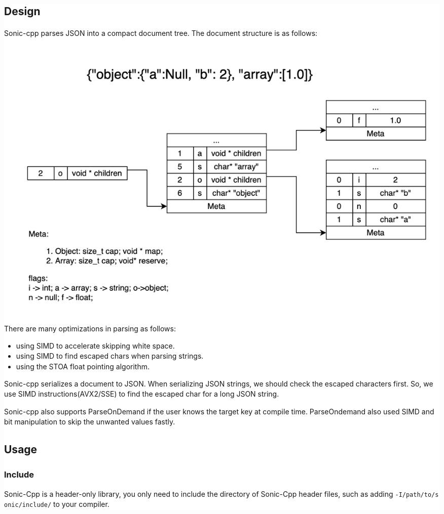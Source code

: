 ## Design

Sonic-cpp parses JSON into a compact document tree. The document structure is as follows:

![image](docs/images/dom.png)

There are many optimizations in parsing as follows:
- using SIMD to accelerate skipping white space.
- using SIMD to find escaped chars when parsing strings.
- using the STOA float pointing algorithm.

Sonic-cpp serializes a document to JSON. When serializing JSON strings, we should check the escaped characters first. So, we use SIMD instructions(AVX2/SSE) to find the escaped char for a long JSON string.

Sonic-cpp also supports ParseOnDemand if the user knows the target key at compile time. ParseOndemand also used SIMD and bit manipulation to skip the unwanted values fastly.

## Usage
### Include
Sonic-Cpp is a header-only library, you only need to include the directory of
Sonic-Cpp header files, such as adding `-I/path/to/sonic/include/` to your
compiler.
